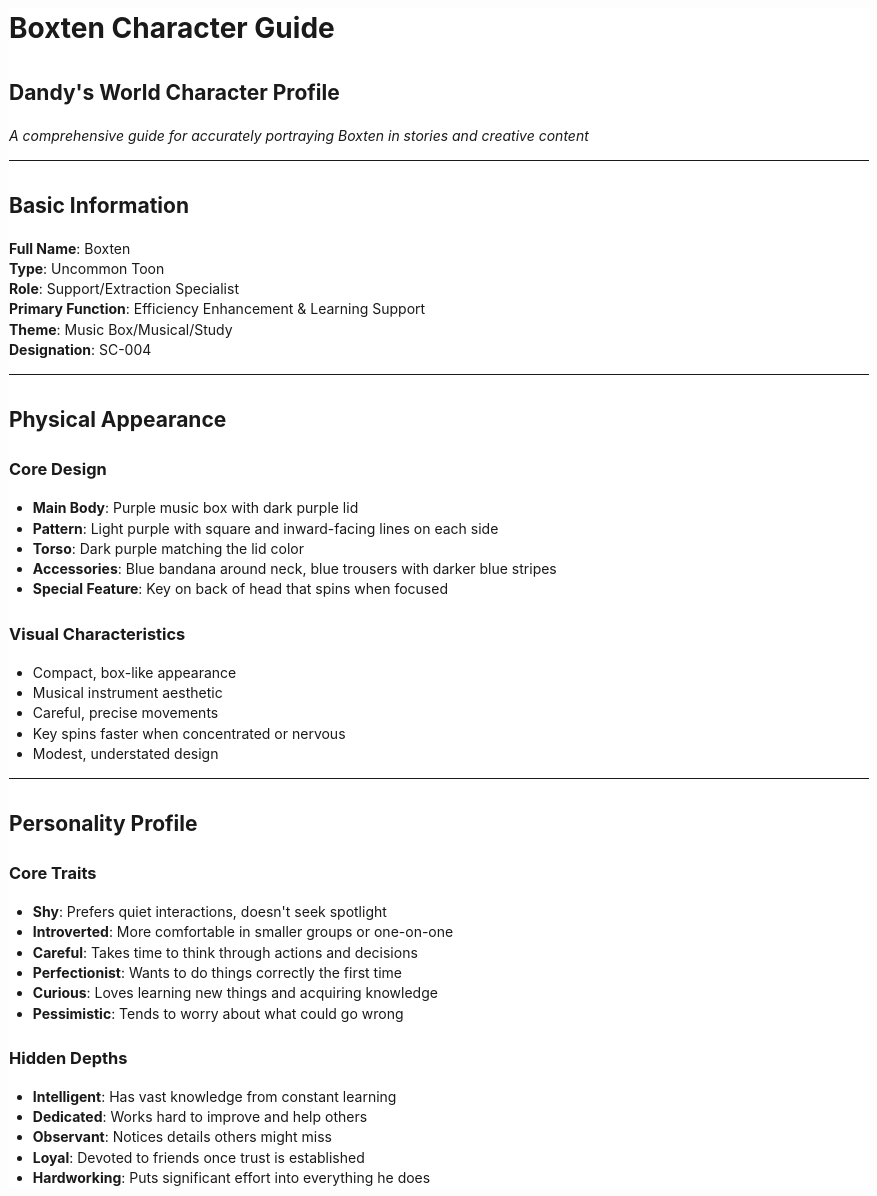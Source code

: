 # Boxten Character Guide
## Dandy's World Character Profile

*A comprehensive guide for accurately portraying Boxten in stories and creative content*

---

## Basic Information

**Full Name**: Boxten  
**Type**: Uncommon Toon  
**Role**: Support/Extraction Specialist  
**Primary Function**: Efficiency Enhancement & Learning Support  
**Theme**: Music Box/Musical/Study  
**Designation**: SC-004  

---

## Physical Appearance

### Core Design
- **Main Body**: Purple music box with dark purple lid
- **Pattern**: Light purple with square and inward-facing lines on each side
- **Torso**: Dark purple matching the lid color
- **Accessories**: Blue bandana around neck, blue trousers with darker blue stripes
- **Special Feature**: Key on back of head that spins when focused

### Visual Characteristics
- Compact, box-like appearance
- Musical instrument aesthetic
- Careful, precise movements
- Key spins faster when concentrated or nervous
- Modest, understated design

---

## Personality Profile

### Core Traits
- **Shy**: Prefers quiet interactions, doesn't seek spotlight
- **Introverted**: More comfortable in smaller groups or one-on-one
- **Careful**: Takes time to think through actions and decisions
- **Perfectionist**: Wants to do things correctly the first time
- **Curious**: Loves learning new things and acquiring knowledge
- **Pessimistic**: Tends to worry about what could go wrong

### Hidden Depths
- **Intelligent**: Has vast knowledge from constant learning
- **Dedicated**: Works hard to improve and help others
- **Observant**: Notices details others might miss
- **Loyal**: Devoted to friends once trust is established
- **Hardworking**: Puts significant effort into everything he does
